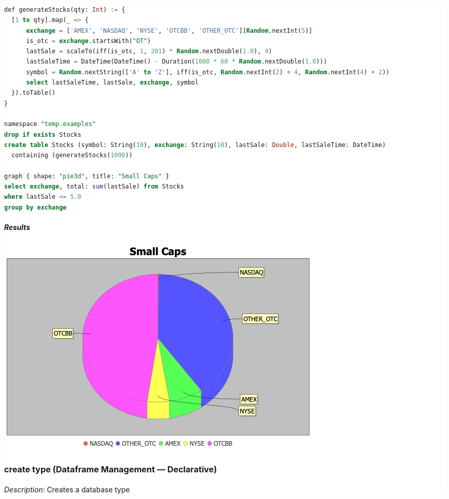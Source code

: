 ```sql
def generateStocks(qty: Int) := {
  [1 to qty].map(_ => {
      exchange = ['AMEX', 'NASDAQ', 'NYSE', 'OTCBB', 'OTHER_OTC'][Random.nextInt(5)]
      is_otc = exchange.startsWith("OT")
      lastSale = scaleTo(iff(is_otc, 1, 201) * Random.nextDouble(1.0), 4)
      lastSaleTime = DateTime(DateTime() - Duration(1000 * 60 * Random.nextDouble(1.0)))
      symbol = Random.nextString(['A' to 'Z'], iff(is_otc, Random.nextInt(2) + 4, Random.nextInt(4) + 2))
      select lastSaleTime, lastSale, exchange, symbol
  }).toTable()
}

namespace "temp.examples"
drop if exists Stocks
create table Stocks (symbol: String(10), exchange: String(10), lastSale: Double, lastSaleTime: DateTime)
  containing (generateStocks(1000))

graph { shape: "pie3d", title: "Small Caps" }
select exchange, total: sum(lastSale) from Stocks
where lastSale <= 5.0
group by exchange
```
##### Results
<div style="width: 100%">
<img src="./docs/images/Small_Caps.png">
</div>

<a name="create_type"></a>
### create type (Dataframe Management &#8212; Declarative) 
*Description*: Creates a database type
